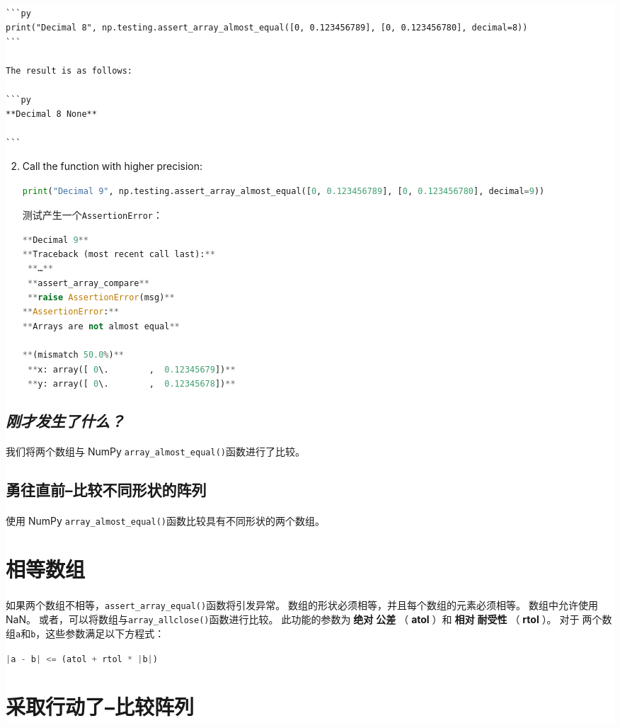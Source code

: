     ```py
    print("Decimal 8", np.testing.assert_array_almost_equal([0, 0.123456789], [0, 0.123456780], decimal=8))
    ```

    The result is as follows:

    ```py
    **Decimal 8 None**

    ```

2.  Call the function with higher precision:

    ```py
    print("Decimal 9", np.testing.assert_array_almost_equal([0, 0.123456789], [0, 0.123456780], decimal=9))
    ```

    测试产生一个`AssertionError`：

    ```py
    **Decimal 9**
    **Traceback (most recent call last):**
     **…**
     **assert_array_compare**
     **raise AssertionError(msg)**
    **AssertionError:**
    **Arrays are not almost equal**

    **(mismatch 50.0%)**
     **x: array([ 0\.        ,  0.12345679])**
     **y: array([ 0\.        ,  0.12345678])**

    ```

## *刚才发生了什么？*

我们将两个数组与 NumPy `array_almost_equal()`函数进行了比较。

## 勇往直前–比较不同形状的阵列

使用 NumPy `array_almost_equal()`函数比较具有不同形状的两个数组。

# 相等数组

如果两个数组不相等，`assert_array_equal()`函数将引发异常。 数组的形状必须相等，并且每个数组的元素必须相等。 数组中允许使用 NaN。 或者，可以将数组与`array_allclose()`函数进行比较。 此功能的参数为  **绝对** **公差** （ **atol** ）和 **相对** **耐受性** （ **rtol** ）。 对于  两个数组`a`和`b`，这些参数满足以下方程式：

```py
|a - b| <= (atol + rtol * |b|)
```

# 采取行动了–比较阵列
